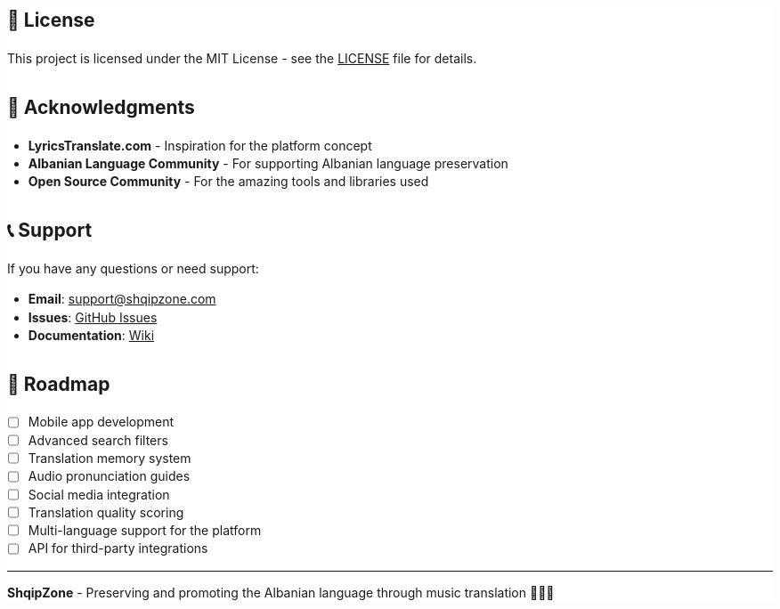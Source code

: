 ## 📝 License

This project is licensed under the MIT License - see the [LICENSE](LICENSE) file for details.

## 🙏 Acknowledgments

- **LyricsTranslate.com** - Inspiration for the platform concept
- **Albanian Language Community** - For supporting Albanian language preservation
- **Open Source Community** - For the amazing tools and libraries used

## 📞 Support

If you have any questions or need support:

- **Email**: support@shqipzone.com
- **Issues**: [GitHub Issues](https://github.com/yourusername/shqipzone/issues)
- **Documentation**: [Wiki](https://github.com/yourusername/shqipzone/wiki)

## 🌟 Roadmap

- [ ] Mobile app development
- [ ] Advanced search filters
- [ ] Translation memory system
- [ ] Audio pronunciation guides
- [ ] Social media integration
- [ ] Translation quality scoring
- [ ] Multi-language support for the platform
- [ ] API for third-party integrations

---

**ShqipZone** - Preserving and promoting the Albanian language through music translation 🎵🇦🇱 